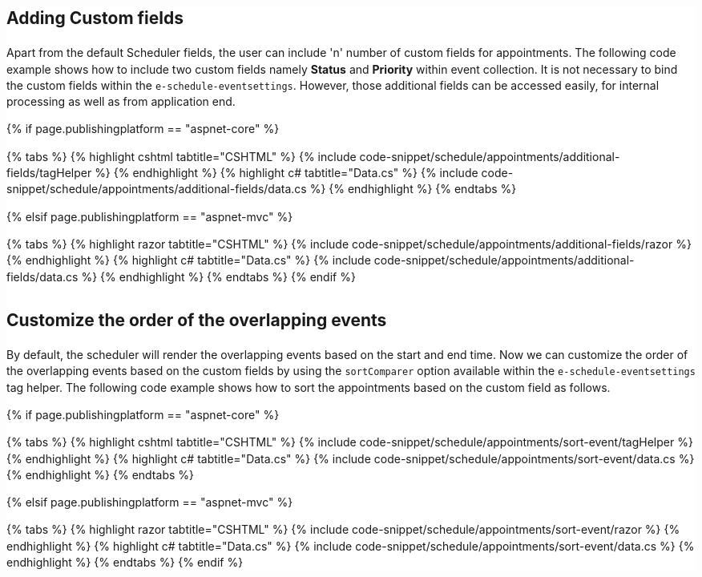 

## Adding Custom fields

Apart from the default Scheduler fields, the user can include 'n' number of custom fields for appointments. The following code example shows how to include two custom fields namely **Status** and **Priority** within event collection. It is not necessary to bind the custom fields within the `e-schedule-eventsettings`. However, those additional fields can be accessed easily, for internal processing as well as from application end.

{% if page.publishingplatform == "aspnet-core" %}

{% tabs %}
{% highlight cshtml tabtitle="CSHTML" %}
{% include code-snippet/schedule/appointments/additional-fields/tagHelper %}
{% endhighlight %}
{% highlight c# tabtitle="Data.cs" %}
{% include code-snippet/schedule/appointments/additional-fields/data.cs %}
{% endhighlight %}
{% endtabs %}

{% elsif page.publishingplatform == "aspnet-mvc" %}

{% tabs %}
{% highlight razor tabtitle="CSHTML" %}
{% include code-snippet/schedule/appointments/additional-fields/razor %}
{% endhighlight %}
{% highlight c# tabtitle="Data.cs" %}
{% include code-snippet/schedule/appointments/additional-fields/data.cs %}
{% endhighlight %}
{% endtabs %}
{% endif %}



## Customize the order of the overlapping events

By default, the scheduler will render the overlapping events based on the start and end time. Now we can customize the order of the overlapping events based on the custom fields by using the `sortComparer` option available within the `e-schedule-eventsettings` tag helper. The following code example shows how to sort the appointments based on the custom field as follows.

{% if page.publishingplatform == "aspnet-core" %}

{% tabs %}
{% highlight cshtml tabtitle="CSHTML" %}
{% include code-snippet/schedule/appointments/sort-event/tagHelper %}
{% endhighlight %}
{% highlight c# tabtitle="Data.cs" %}
{% include code-snippet/schedule/appointments/sort-event/data.cs %}
{% endhighlight %}
{% endtabs %}

{% elsif page.publishingplatform == "aspnet-mvc" %}

{% tabs %}
{% highlight razor tabtitle="CSHTML" %}
{% include code-snippet/schedule/appointments/sort-event/razor %}
{% endhighlight %}
{% highlight c# tabtitle="Data.cs" %}
{% include code-snippet/schedule/appointments/sort-event/data.cs %}
{% endhighlight %}
{% endtabs %}
{% endif %}
